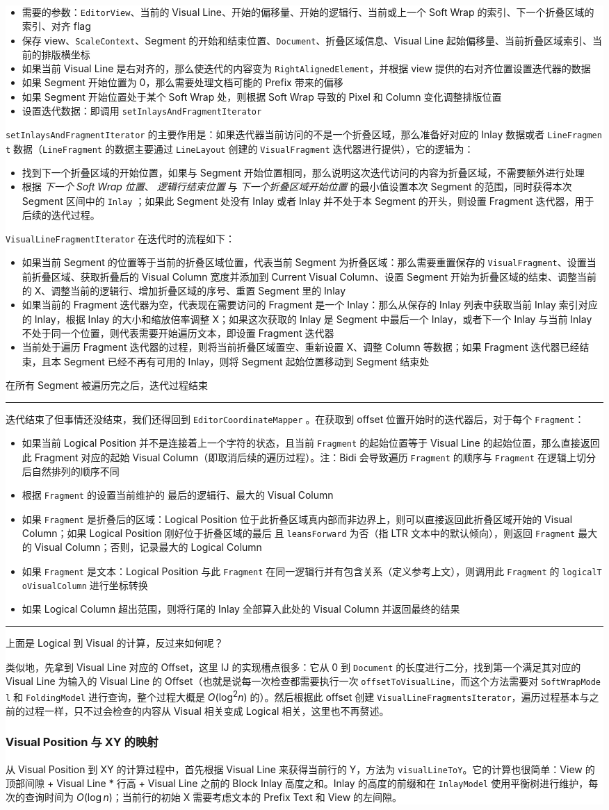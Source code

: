 - 需要的参数：`EditorView`、当前的 Visual Line、开始的偏移量、开始的逻辑行、当前或上一个 Soft Wrap 的索引、下一个折叠区域的索引、对齐 flag
- 保存 view、`ScaleContext`、Segment 的开始和结束位置、`Document`、折叠区域信息、Visual Line 起始偏移量、当前折叠区域索引、当前的排版横坐标
- 如果当前 Visual Line 是右对齐的，那么使迭代的内容变为 `RightAlignedElement`，并根据 view 提供的右对齐位置设置迭代器的数据
- 如果 Segment 开始位置为 0，那么需要处理文档可能的 Prefix 带来的偏移
- 如果 Segment 开始位置处于某个 Soft Wrap 处，则根据 Soft Wrap 导致的 Pixel 和 Column 变化调整排版位置
- 设置迭代数据：即调用 `setInlaysAndFragmentIterator`

`setInlaysAndFragmentIterator` 的主要作用是：如果迭代器当前访问的不是一个折叠区域，那么准备好对应的 Inlay 数据或者 `LineFragment` 数据（`LineFragment` 的数据主要通过 `LineLayout` 创建的 `VisualFragment` 迭代器进行提供），它的逻辑为：

- 找到下一个折叠区域的开始位置，如果与 Segment 开始位置相同，那么说明这次迭代访问的内容为折叠区域，不需要额外进行处理
- 根据 *下一个 Soft Wrap 位置*、 *逻辑行结束位置* 与 *下一个折叠区域开始位置* 的最小值设置本次 Segment 的范围，同时获得本次 Segment 区间中的 `Inlay` ；如果此 Segment 处没有 Inlay 或者 Inlay 并不处于本 Segment 的开头，则设置 Fragment 迭代器，用于后续的迭代过程。

`VisualLineFragmentIterator` 在迭代时的流程如下：

- 如果当前 Segment 的位置等于当前的折叠区域位置，代表当前 Segment 为折叠区域：那么需要重置保存的 `VisualFragment`、设置当前折叠区域、获取折叠后的 Visual Column 宽度并添加到 Current Visual Column、设置 Segment 开始为折叠区域的结束、调整当前的 X、调整当前的逻辑行、增加折叠区域的序号、重置 Segment 里的 Inlay 
- 如果当前的 Fragment 迭代器为空，代表现在需要访问的 Fragment 是一个 Inlay：那么从保存的 Inlay 列表中获取当前 Inlay 索引对应的 Inlay，根据 Inlay 的大小和缩放倍率调整 X；如果这次获取的 Inlay 是 Segment 中最后一个 Inlay，或者下一个 Inlay 与当前 Inlay 不处于同一个位置，则代表需要开始遍历文本，即设置 Fragment 迭代器
- 当前处于遍历 Fragment 迭代器的过程，则将当前折叠区域置空、重新设置 X、调整 Column 等数据；如果 Fragment 迭代器已经结束，且本 Segment 已经不再有可用的 Inlay，则将 Segment 起始位置移动到 Segment 结束处

在所有 Segment 被遍历完之后，迭代过程结束

---

迭代结束了但事情还没结束，我们还得回到 `EditorCoordinateMapper` 。在获取到 offset 位置开始时的迭代器后，对于每个 `Fragment`：

- 如果当前 Logical Position 并不是连接着上一个字符的状态，且当前 `Fragment` 的起始位置等于 Visual Line 的起始位置，那么直接返回此 Fragment 对应的起始 Visual Column（即取消后续的遍历过程）。注：Bidi 会导致遍历 `Fragment` 的顺序与 `Fragment` 在逻辑上切分后自然排列的顺序不同

- 根据 `Fragment` 的设置当前维护的 最后的逻辑行、最大的 Visual Column
- 如果 `Fragment` 是折叠后的区域：Logical Position 位于此折叠区域真内部而非边界上，则可以直接返回此折叠区域开始的 Visual Column；如果 Logical Position 刚好位于折叠区域的最后 且 `leansForward` 为否（指 LTR 文本中的默认倾向），则返回 `Fragment` 最大的 Visual Column；否则，记录最大的 Logical Column
- 如果 `Fragment` 是文本：Logical Position 与此 `Fragment` 在同一逻辑行并有包含关系（定义参考上文），则调用此 `Fragment` 的 `logicalToVisualColumn` 进行坐标转换
- 如果 Logical Column 超出范围，则将行尾的 Inlay 全部算入此处的 Visual Column 并返回最终的结果

---

上面是 Logical 到 Visual 的计算，反过来如何呢？

类似地，先拿到 Visual Line 对应的 Offset，这里 IJ 的实现槽点很多：它从 0 到 `Document` 的长度进行二分，找到第一个满足其对应的 Visual Line 为输入的 Visual Line 的 Offset（也就是说每一次检查都需要执行一次 `offsetToVisualLine`，而这个方法需要对 `SoftWrapModel` 和 `FoldingModel` 进行查询，整个过程大概是 $O(\log^2 n)$ 的）。然后根据此 offset 创建 `VisualLineFragmentsIterator`，遍历过程基本与之前的过程一样，只不过会检查的内容从 Visual 相关变成 Logical 相关，这里也不再赘述。

### Visual Position 与 XY 的映射

从 Visual Position 到 XY 的计算过程中，首先根据 Visual Line 来获得当前行的 Y，方法为 `visualLineToY`。它的计算也很简单：View 的顶部间隙 + Visual Line * 行高 + Visual Line 之前的 Block Inlay 高度之和。Inlay 的高度的前缀和在 `InlayModel` 使用平衡树进行维护，每次的查询时间为 $O(\log n)$；当前行的初始 X 需要考虑文本的 Prefix Text 和 View 的左间隙。
